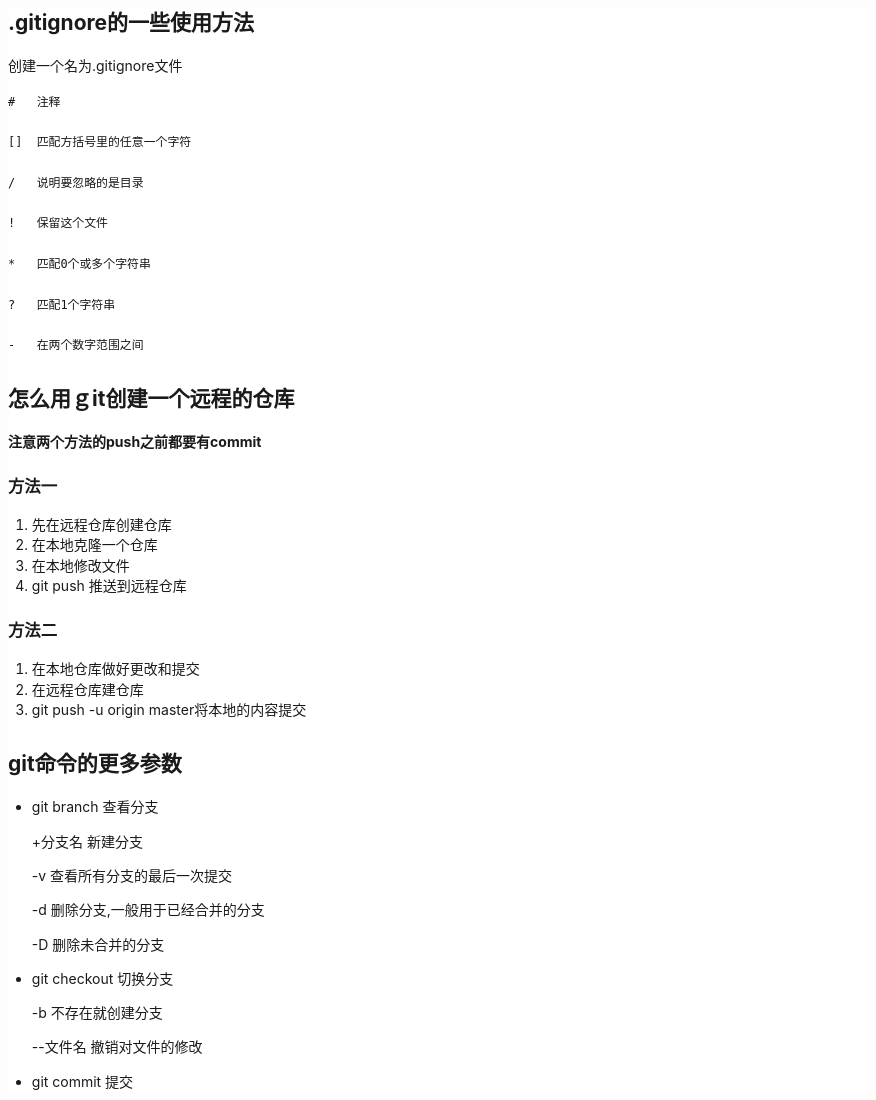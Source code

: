 ## .gitignore的一些使用方法

创建一个名为.gitignore文件

    #	注释

    []	匹配方括号里的任意一个字符

    /	说明要忽略的是目录

    !	保留这个文件

    *	匹配0个或多个字符串

    ?	匹配1个字符串

    -	在两个数字范围之间


## 怎么用ｇit创建一个远程的仓库

**注意两个方法的push之前都要有commit**

### 方法一

1. 先在远程仓库创建仓库
2. 在本地克隆一个仓库
3. 在本地修改文件
4. git push 推送到远程仓库

### 方法二

1. 在本地仓库做好更改和提交
2. 在远程仓库建仓库
3. git push -u origin master将本地的内容提交

## git命令的更多参数

- git branch	查看分支

    +分支名		新建分支

    -v		查看所有分支的最后一次提交

    -d		删除分支,一般用于已经合并的分支

    -D		删除未合并的分支

- git checkout	切换分支

    -b	不存在就创建分支

    --文件名	撤销对文件的修改

- git commit	提交
